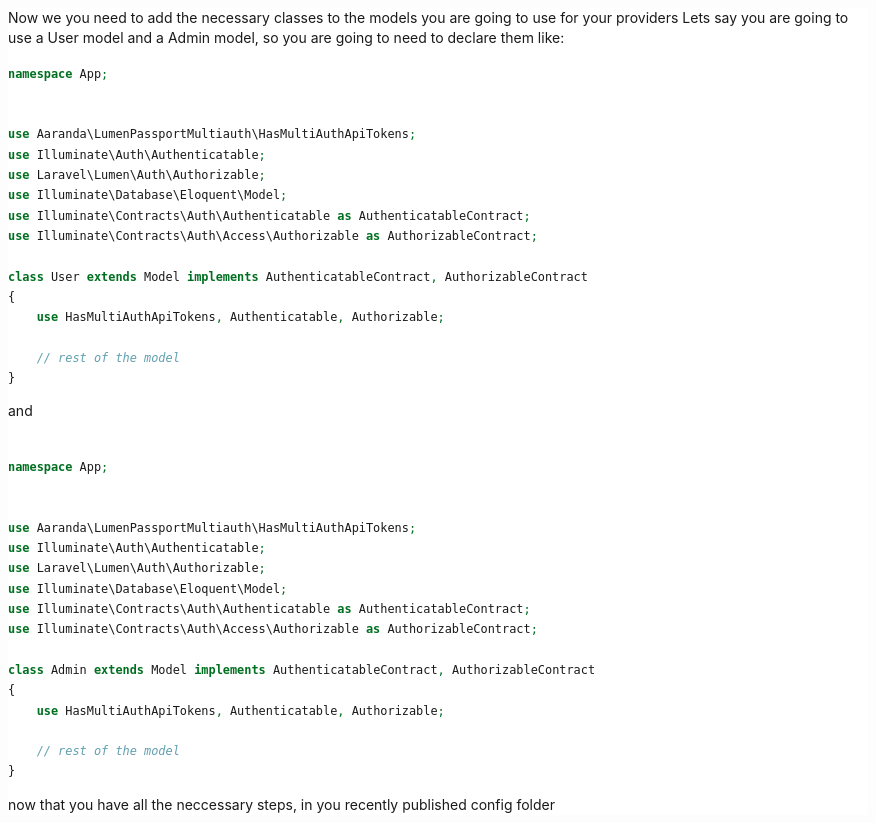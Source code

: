 



Now we you need to add the necessary classes to the models you are going to use for your providers
Lets say you are going to use a User model and a Admin model, so you are going to need to declare them like:

```php
namespace App;


use Aaranda\LumenPassportMultiauth\HasMultiAuthApiTokens;
use Illuminate\Auth\Authenticatable;
use Laravel\Lumen\Auth\Authorizable;
use Illuminate\Database\Eloquent\Model;
use Illuminate\Contracts\Auth\Authenticatable as AuthenticatableContract;
use Illuminate\Contracts\Auth\Access\Authorizable as AuthorizableContract;

class User extends Model implements AuthenticatableContract, AuthorizableContract
{
    use HasMultiAuthApiTokens, Authenticatable, Authorizable;

    // rest of the model
}

```

and

```php

namespace App;


use Aaranda\LumenPassportMultiauth\HasMultiAuthApiTokens;
use Illuminate\Auth\Authenticatable;
use Laravel\Lumen\Auth\Authorizable;
use Illuminate\Database\Eloquent\Model;
use Illuminate\Contracts\Auth\Authenticatable as AuthenticatableContract;
use Illuminate\Contracts\Auth\Access\Authorizable as AuthorizableContract;

class Admin extends Model implements AuthenticatableContract, AuthorizableContract
{
    use HasMultiAuthApiTokens, Authenticatable, Authorizable;

    // rest of the model
}

```






now that you have all the neccessary steps,
in you recently published config folder
